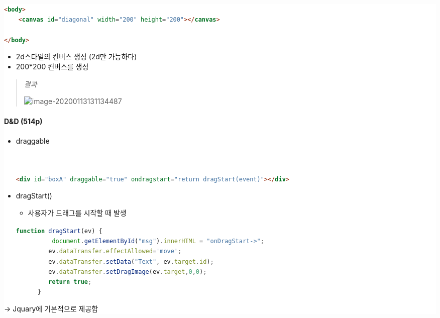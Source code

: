 

````html
<body>
	<canvas id="diagonal" width="200" height="200"></canvas>

</body>
````

* 2d스타일의 컨버스 생성 (2d만 가능하다)
* 200*200 컨버스를 생성

> *결과*
>
> ![image-20200113131134487](혜/til/img/image-20200113131134487.png)



#### D&D (514p)

* draggable

    ````html
    
    
    <div id="boxA" draggable="true" ondragstart="return dragStart(event)"></div>
    ````



* dragStart()

  * 사용자가 드래그를 시작할 때 발생

  ````javascript
  function dragStart(ev) {
  			document.getElementById("msg").innerHTML = "onDragStart->";
  		   ev.dataTransfer.effectAllowed='move';
  		   ev.dataTransfer.setData("Text", ev.target.id);
  		   ev.dataTransfer.setDragImage(ev.target,0,0);
  		   return true;
  		}
  ````

  



-> Jquary에 기본적으로 제공함






